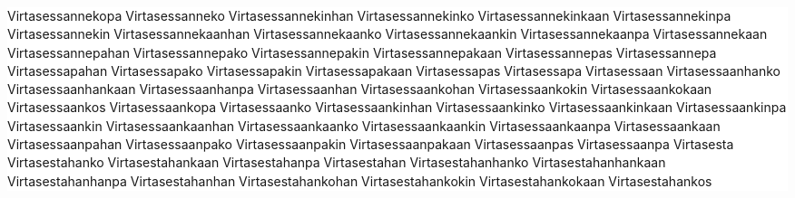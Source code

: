 Virtasessannekopa
Virtasessanneko
Virtasessannekinhan
Virtasessannekinko
Virtasessannekinkaan
Virtasessannekinpa
Virtasessannekin
Virtasessannekaanhan
Virtasessannekaanko
Virtasessannekaankin
Virtasessannekaanpa
Virtasessannekaan
Virtasessannepahan
Virtasessannepako
Virtasessannepakin
Virtasessannepakaan
Virtasessannepas
Virtasessannepa
Virtasessapahan
Virtasessapako
Virtasessapakin
Virtasessapakaan
Virtasessapas
Virtasessapa
Virtasessaan
Virtasessaanhanko
Virtasessaanhankaan
Virtasessaanhanpa
Virtasessaanhan
Virtasessaankohan
Virtasessaankokin
Virtasessaankokaan
Virtasessaankos
Virtasessaankopa
Virtasessaanko
Virtasessaankinhan
Virtasessaankinko
Virtasessaankinkaan
Virtasessaankinpa
Virtasessaankin
Virtasessaankaanhan
Virtasessaankaanko
Virtasessaankaankin
Virtasessaankaanpa
Virtasessaankaan
Virtasessaanpahan
Virtasessaanpako
Virtasessaanpakin
Virtasessaanpakaan
Virtasessaanpas
Virtasessaanpa
Virtasesta
Virtasestahanko
Virtasestahankaan
Virtasestahanpa
Virtasestahan
Virtasestahanhanko
Virtasestahanhankaan
Virtasestahanhanpa
Virtasestahanhan
Virtasestahankohan
Virtasestahankokin
Virtasestahankokaan
Virtasestahankos